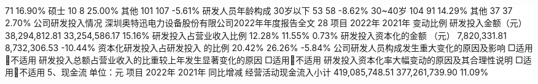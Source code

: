 71
16.90%
硕士
10
8
25.00%
其他
101
107
-5.61%
研发人员年龄构成
30岁以下
53
58
-8.62%
30~40岁
104
91
14.29%
其他
37
37
2.70%
公司研发投入情况
深圳奥特迅电力设备股份有限公司2022年年度报告全文
28
项目
2022年
2021年
变动比例
研发投入金额（元）
38,294,812.81
33,254,586.17
15.16%
研发投入占营业收入比例
12.28%
11.55%
0.73%
研发投入资本化的金额
（元）
7,820,331.81
8,732,306.53
-10.44%
资本化研发投入占研发投入
的比例
20.42%
26.26%
-5.84%
公司研发人员构成发生重大变化的原因及影响
□适用不适用
研发投入总额占营业收入的比重较上年发生显著变化的原因
□适用不适用
研发投入资本化率大幅变动的原因及其合理性说明
□适用不适用
5、现金流
单位：元
项目
2022年
2021年
同比增减
经营活动现金流入小计
419,085,748.51
377,261,739.90
11.09%